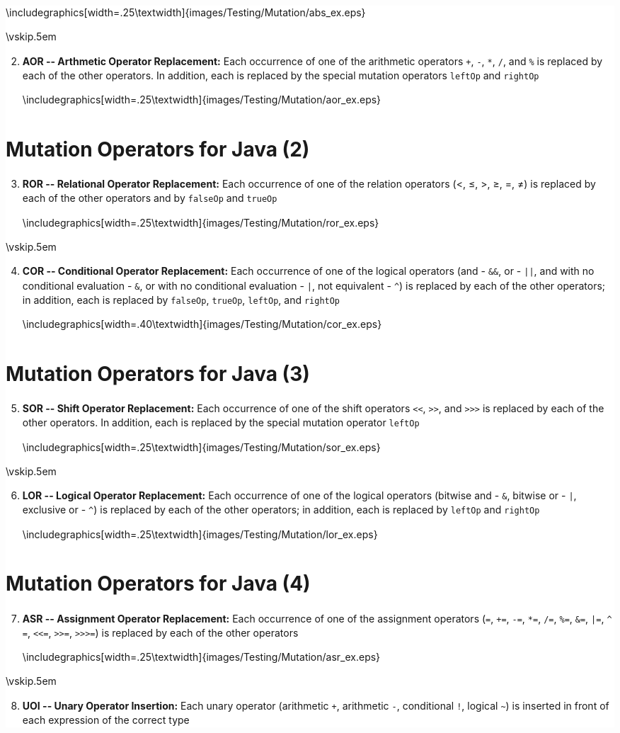    \includegraphics[width=.25\textwidth]{images/Testing/Mutation/abs_ex.eps}

\vskip.5em

2. **AOR -- Arthmetic Operator Replacement:** Each occurrence of one of the arithmetic operators `+`, `-`, `*`, `/`, and `%` is replaced by each of the other operators. In addition, each is replaced by the special mutation operators `leftOp` and `rightOp`

   \includegraphics[width=.25\textwidth]{images/Testing/Mutation/aor_ex.eps}

# Mutation Operators for Java (2)

3. **ROR -- Relational Operator Replacement:** Each occurrence of one of the relation operators ($<$, $\leq$, $>$, $\geq$, $=$, $\neq$) is replaced by each of the other operators and by `falseOp` and `trueOp`

   \includegraphics[width=.25\textwidth]{images/Testing/Mutation/ror_ex.eps}

\vskip.5em

4. **COR -- Conditional Operator Replacement:** Each occurrence of one of the logical operators (and - `&&`, or - `||`, and with no conditional evaluation - `&`, or with no conditional evaluation - `|`, not equivalent - `^`) is replaced by each of the other operators; in addition, each is replaced by `falseOp`, `trueOp`, `leftOp`, and `rightOp`

   \includegraphics[width=.40\textwidth]{images/Testing/Mutation/cor_ex.eps}

# Mutation Operators for Java (3)

5. **SOR -- Shift Operator Replacement:** Each occurrence of one of the shift operators `<<`, `>>`, and `>>>` is replaced by each of the other operators. In addition, each is replaced by the special mutation operator `leftOp`

   \includegraphics[width=.25\textwidth]{images/Testing/Mutation/sor_ex.eps}

\vskip.5em

6. **LOR -- Logical Operator Replacement:** Each occurrence of one of the logical operators (bitwise and - `&`, bitwise or - `|`, exclusive or - `^`) is replaced by each of the other operators; in addition, each is replaced by `leftOp` and `rightOp`

   \includegraphics[width=.25\textwidth]{images/Testing/Mutation/lor_ex.eps}

# Mutation Operators for Java (4)

7. **ASR -- Assignment Operator Replacement:** Each occurrence of one of the assignment operators (`=`, `+=`, `-=`, `*=`, `/=`, `%=`, `&=`, `|=`, `^=`, `<<=`, `>>=`, `>>>=`) is replaced by each of the other operators

   \includegraphics[width=.25\textwidth]{images/Testing/Mutation/asr_ex.eps}

\vskip.5em

8. **UOI -- Unary Operator Insertion:** Each unary operator (arithmetic `+`, arithmetic `-`, conditional `!`, logical `~`) is inserted in front of each expression of the correct type
